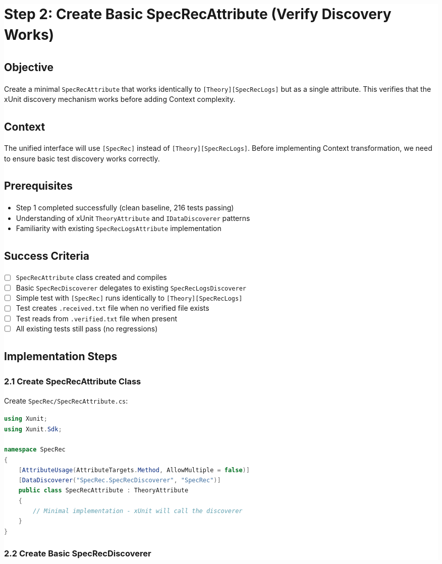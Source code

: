 # Step 2: Create Basic SpecRecAttribute (Verify Discovery Works)

## Objective
Create a minimal `SpecRecAttribute` that works identically to `[Theory][SpecRecLogs]` but as a single attribute. This verifies that the xUnit discovery mechanism works before adding Context complexity.

## Context
The unified interface will use `[SpecRec]` instead of `[Theory][SpecRecLogs]`. Before implementing Context transformation, we need to ensure basic test discovery works correctly.

## Prerequisites
- Step 1 completed successfully (clean baseline, 216 tests passing)
- Understanding of xUnit `TheoryAttribute` and `IDataDiscoverer` patterns
- Familiarity with existing `SpecRecLogsAttribute` implementation

## Success Criteria
- [ ] `SpecRecAttribute` class created and compiles
- [ ] Basic `SpecRecDiscoverer` delegates to existing `SpecRecLogsDiscoverer`
- [ ] Simple test with `[SpecRec]` runs identically to `[Theory][SpecRecLogs]`
- [ ] Test creates `.received.txt` file when no verified file exists
- [ ] Test reads from `.verified.txt` file when present
- [ ] All existing tests still pass (no regressions)

## Implementation Steps

### 2.1 Create SpecRecAttribute Class

Create `SpecRec/SpecRecAttribute.cs`:
```csharp
using Xunit;
using Xunit.Sdk;

namespace SpecRec
{
    [AttributeUsage(AttributeTargets.Method, AllowMultiple = false)]
    [DataDiscoverer("SpecRec.SpecRecDiscoverer", "SpecRec")]
    public class SpecRecAttribute : TheoryAttribute
    {
        // Minimal implementation - xUnit will call the discoverer
    }
}
```

### 2.2 Create Basic SpecRecDiscoverer
